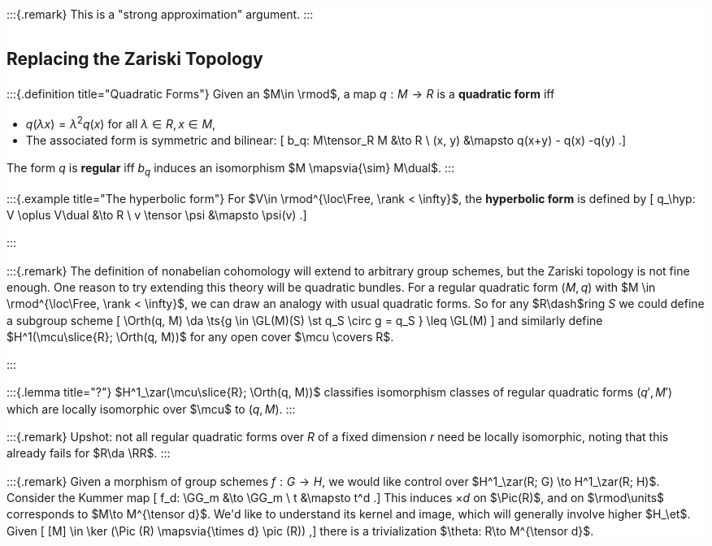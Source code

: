 :::{.remark}
This is a "strong approximation" argument.
:::

## Replacing the Zariski Topology

:::{.definition title="Quadratic Forms"}
Given an $M\in \rmod$, a map $q:M\to R$ is a **quadratic form** iff 

- $q(\lambda x) = \lambda^2 q(x)$ for all $\lambda\in R, x\in M$, 
- The associated form is symmetric and bilinear:
\[
b_q: M\tensor_R M &\to R \\
(x, y) &\mapsto q(x+y) - q(x) -q(y)
.\]

The form $q$ is **regular** iff $b_q$ induces an isomorphism $M \mapsvia{\sim} M\dual$.
:::

:::{.example title="The hyperbolic form"}
For $V\in \rmod^{\loc\Free, \rank < \infty}$, the **hyperbolic form** is defined by 
\[
q_\hyp: V \oplus V\dual &\to R \\
v \tensor \psi &\mapsto \psi(v)
.\]

:::

:::{.remark}
The definition of nonabelian cohomology will extend to arbitrary group schemes, but the Zariski topology is not fine enough.
One reason to try extending this theory will be quadratic bundles.
For a regular quadratic form $(M, q)$ with $M \in \rmod^{\loc\Free, \rank < \infty}$, we can draw an analogy with usual quadratic forms.
So for any $R\dash$ring $S$ we could define a subgroup scheme
\[
\Orth(q, M) \da \ts{g \in \GL(M)(S) \st q_S \circ g = q_S } \leq \GL(M)
\]
and similarly define $H^1(\mcu\slice{R}; \Orth(q, M))$ for any open cover $\mcu \covers R$.

:::

:::{.lemma title="?"}
$H^1_\zar(\mcu\slice{R}; \Orth(q, M))$ classifies isomorphism classes of regular quadratic forms $(q', M')$ which are locally isomorphic over $\mcu$ to $(q, M)$.
:::

:::{.remark}
Upshot: not all regular quadratic forms over $R$ of a fixed dimension $r$ need be locally isomorphic, noting that this already fails for $R\da \RR$.
:::

:::{.remark}
Given a morphism of group schemes $f:G\to H$, we would like control over $H^1_\zar(R; G) \to H^1_\zar(R; H)$.
Consider the Kummer map 
\[
f_d: \GG_m &\to \GG_m \\
t &\mapsto t^d
.\]
This induces $\times d$ on $\Pic(R)$, and on $\rmod\units$ corresponds to $M\to M^{\tensor d}$.
We'd like to understand its kernel and image, which will generally involve higher $H_\et$.
Given 
\[
[M] \in \ker (\Pic (R) \mapsvia{\times d} \pic (R))
,\] 
there is a trivialization $\theta: R\to M^{\tensor d}$.